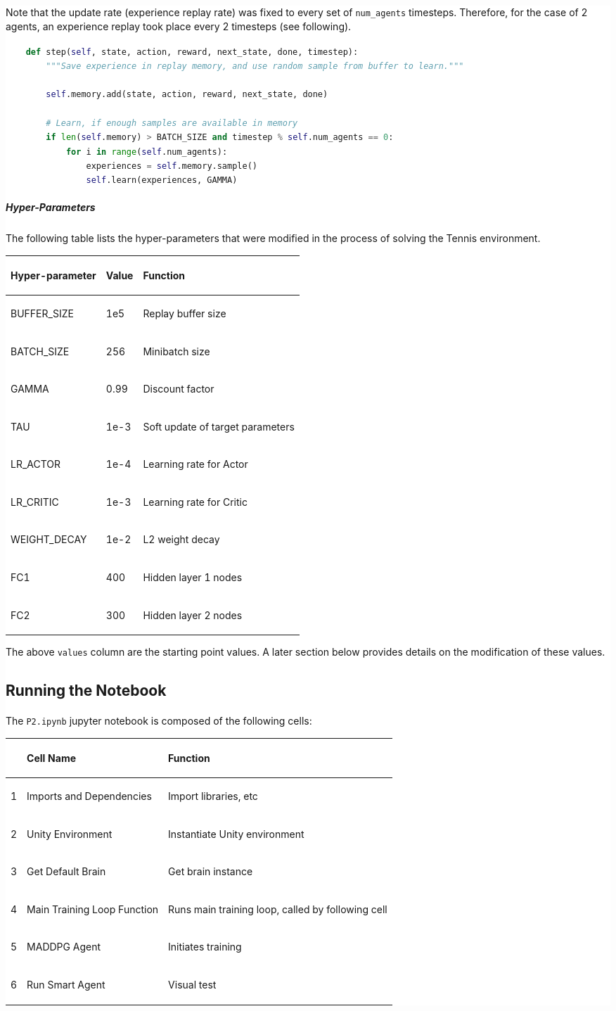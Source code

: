Note that the update rate (experience replay rate) was fixed to every set of `num_agents` timesteps. Therefore, for the case of 2 agents, an experience replay took place every 2 timesteps (see following).

```python
    def step(self, state, action, reward, next_state, done, timestep):
        """Save experience in replay memory, and use random sample from buffer to learn."""

        self.memory.add(state, action, reward, next_state, done)

        # Learn, if enough samples are available in memory
        if len(self.memory) > BATCH_SIZE and timestep % self.num_agents == 0:
            for i in range(self.num_agents):
                experiences = self.memory.sample()
                self.learn(experiences, GAMMA)

```

##### Hyper-Parameters

The following table lists the hyper-parameters that were modified in the process of solving the Tennis environment.

| <p align="left">Hyper-parameter</p> | <p align="left">Value</p> | <p align="left">Function</p>                         |
| ----------------------------------- | ------------------------- | ---------------------------------------------------- |
| <p align="left">BUFFER_SIZE</p>     | <p align="left">1e5</p>   | <p align="left">Replay buffer size</p>               |
| <p align="left">BATCH_SIZE</p>      | <p align="left">256</p>   | <p align="left">Minibatch size</p>                   |
| <p align="left">GAMMA</p>           | <p align="left">0.99</p>  | <p align="left">Discount factor</p>                  |
| <p align="left">TAU</p>             | <p align="left">1e-3</p>  | <p align="left">Soft update of target parameters</p> |
| <p align="left">LR_ACTOR</p>        | <p align="left">1e-4</p>  | <p align="left">Learning rate for Actor</p>          |
| <p align="left">LR_CRITIC</p>       | <p align="left">1e-3</p>  | <p align="left">Learning rate for Critic</p>         |
| <p align="left">WEIGHT_DECAY</p>    | <p align="left">1e-2</p>  | <p align="left">L2 weight decay</p>                  |
| <p align="left">FC1</p>             | <p align="left">400</p>   | <p align="left">Hidden layer 1 nodes</p>             |
| <p align="left">FC2</p>             | <p align="left">300</p>   | <p align="left">Hidden layer 2 nodes</p>             |

The above `values` column are the starting point values. A later section below provides details on the modification of these values.

## Running the Notebook

The `P2.ipynb` jupyter notebook is composed of the following cells:

| &nbsp;                | <p align="left">Cell Name</p>                   | <p align="left">Function</p>                                          |
| --------------------- | ----------------------------------------------- | --------------------------------------------------------------------- |
| <p align="left">1</p> | <p align="left">Imports and Dependencies</p>    | <p align="left">Import libraries, etc</p>                             |
| <p align="left">2</p> | <p align="left">Unity Environment</p>           | <p align="left">Instantiate Unity environment</p>                     |
| <p align="left">3</p> | <p align="left">Get Default Brain</p>           | <p align="left">Get brain instance</p>                                |
| <p align="left">4</p> | <p align="left">Main Training Loop Function</p> | <p align="left">Runs main training loop, called by following cell</p> |
| <p align="left">5</p> | <p align="left">MADDPG Agent</p>                | <p align="left">Initiates training</p>                                |
| <p align="left">6</p> | <p align="left">Run Smart Agent</p>             | <p align="left">Visual test</p>                                       |
